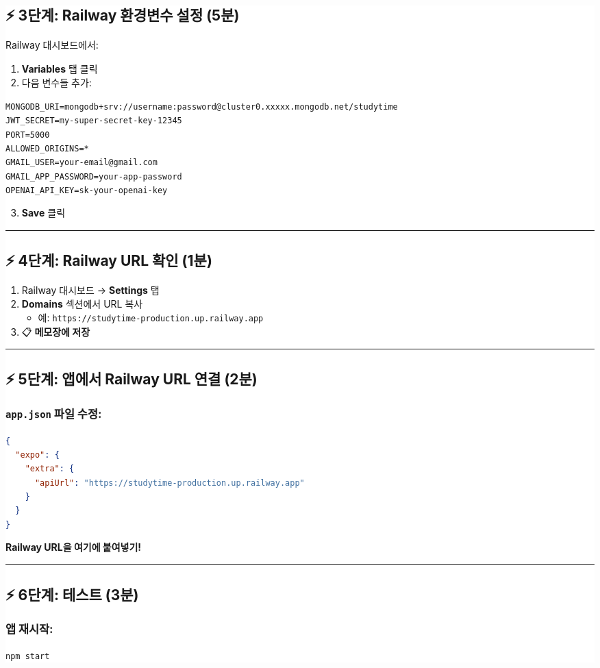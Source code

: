 
## ⚡ 3단계: Railway 환경변수 설정 (5분)

Railway 대시보드에서:

1. **Variables** 탭 클릭
2. 다음 변수들 추가:

```env
MONGODB_URI=mongodb+srv://username:password@cluster0.xxxxx.mongodb.net/studytime
JWT_SECRET=my-super-secret-key-12345
PORT=5000
ALLOWED_ORIGINS=*
GMAIL_USER=your-email@gmail.com
GMAIL_APP_PASSWORD=your-app-password
OPENAI_API_KEY=sk-your-openai-key
```

3. **Save** 클릭

---

## ⚡ 4단계: Railway URL 확인 (1분)

1. Railway 대시보드 → **Settings** 탭
2. **Domains** 섹션에서 URL 복사
   - 예: `https://studytime-production.up.railway.app`
3. 📋 **메모장에 저장**

---

## ⚡ 5단계: 앱에서 Railway URL 연결 (2분)

### `app.json` 파일 수정:

```json
{
  "expo": {
    "extra": {
      "apiUrl": "https://studytime-production.up.railway.app"
    }
  }
}
```

**Railway URL을 여기에 붙여넣기!**

---

## ⚡ 6단계: 테스트 (3분)

### 앱 재시작:
```bash
npm start
```

